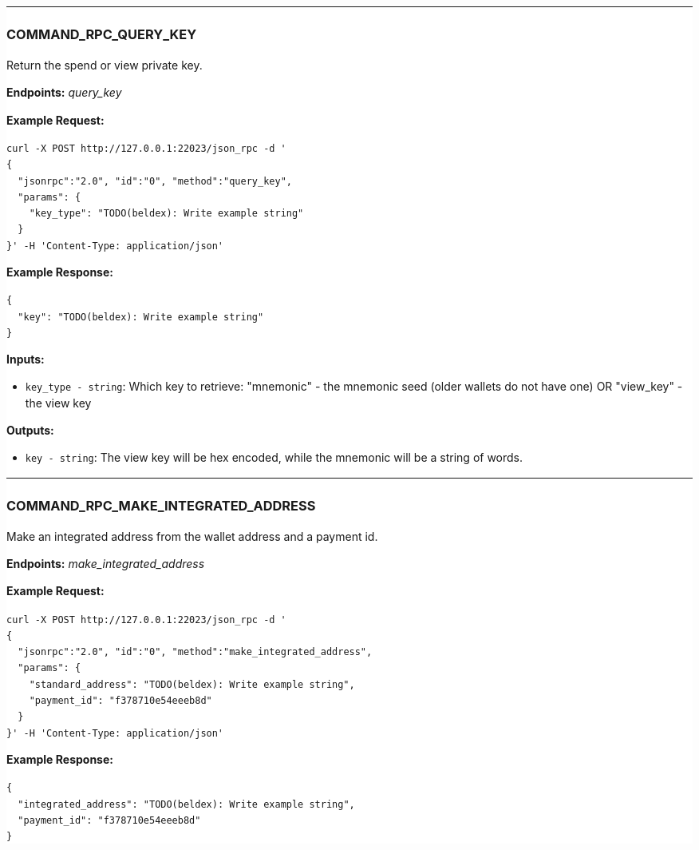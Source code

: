 
---

### COMMAND_RPC_QUERY_KEY



Return the spend or view private key.


**Endpoints:**
 *query_key*


**Example Request:**
```
curl -X POST http://127.0.0.1:22023/json_rpc -d '
{
  "jsonrpc":"2.0", "id":"0", "method":"query_key",
  "params": {
    "key_type": "TODO(beldex): Write example string"
  }
}' -H 'Content-Type: application/json'
```
**Example Response:**
```
{
  "key": "TODO(beldex): Write example string"
}
```

**Inputs:**

 * `key_type - string`: Which key to retrieve: "mnemonic" - the mnemonic seed (older wallets do not have one) OR "view_key" - the view key

**Outputs:**

 * `key - string`:   The view key will be hex encoded, while the mnemonic will be a string of words.


---

### COMMAND_RPC_MAKE_INTEGRATED_ADDRESS



Make an integrated address from the wallet address and a payment id.


**Endpoints:**
 *make_integrated_address*


**Example Request:**
```
curl -X POST http://127.0.0.1:22023/json_rpc -d '
{
  "jsonrpc":"2.0", "id":"0", "method":"make_integrated_address",
  "params": {
    "standard_address": "TODO(beldex): Write example string",
    "payment_id": "f378710e54eeeb8d"
  }
}' -H 'Content-Type: application/json'
```
**Example Response:**
```
{
  "integrated_address": "TODO(beldex): Write example string",
  "payment_id": "f378710e54eeeb8d"
}
```
